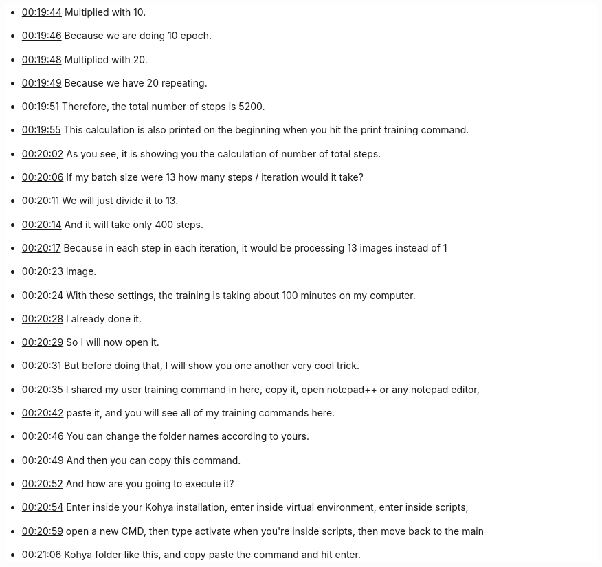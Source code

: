 - [00:19:44](https://www.youtube.com/watch?v=AY6DMBCIZ3A&t=1184) Multiplied with 10.

- [00:19:46](https://www.youtube.com/watch?v=AY6DMBCIZ3A&t=1186) Because we are doing 10 epoch.

- [00:19:48](https://www.youtube.com/watch?v=AY6DMBCIZ3A&t=1188) Multiplied with 20.

- [00:19:49](https://www.youtube.com/watch?v=AY6DMBCIZ3A&t=1189) Because we have 20 repeating.

- [00:19:51](https://www.youtube.com/watch?v=AY6DMBCIZ3A&t=1191) Therefore, the total number of steps is 5200.

- [00:19:55](https://www.youtube.com/watch?v=AY6DMBCIZ3A&t=1195) This calculation is also printed on the beginning when you hit the print training command.

- [00:20:02](https://www.youtube.com/watch?v=AY6DMBCIZ3A&t=1202) As you see, it is showing you the calculation of number of total steps.

- [00:20:06](https://www.youtube.com/watch?v=AY6DMBCIZ3A&t=1206) If my batch size were 13 how many steps / iteration would it take?

- [00:20:11](https://www.youtube.com/watch?v=AY6DMBCIZ3A&t=1211) We will just divide it to 13.

- [00:20:14](https://www.youtube.com/watch?v=AY6DMBCIZ3A&t=1214) And it will take only 400 steps.

- [00:20:17](https://www.youtube.com/watch?v=AY6DMBCIZ3A&t=1217) Because in each step in each iteration, it would be processing 13 images instead of 1

- [00:20:23](https://www.youtube.com/watch?v=AY6DMBCIZ3A&t=1223) image.

- [00:20:24](https://www.youtube.com/watch?v=AY6DMBCIZ3A&t=1224) With these settings, the training is taking about 100 minutes on my computer.

- [00:20:28](https://www.youtube.com/watch?v=AY6DMBCIZ3A&t=1228) I already done it.

- [00:20:29](https://www.youtube.com/watch?v=AY6DMBCIZ3A&t=1229) So I will now open it.

- [00:20:31](https://www.youtube.com/watch?v=AY6DMBCIZ3A&t=1231) But before doing that, I will show you one another very cool trick.

- [00:20:35](https://www.youtube.com/watch?v=AY6DMBCIZ3A&t=1235) I shared my user training command in here, copy it, open notepad++ or any notepad editor,

- [00:20:42](https://www.youtube.com/watch?v=AY6DMBCIZ3A&t=1242) paste it, and you will see all of my training commands here.

- [00:20:46](https://www.youtube.com/watch?v=AY6DMBCIZ3A&t=1246) You can change the folder names according to yours.

- [00:20:49](https://www.youtube.com/watch?v=AY6DMBCIZ3A&t=1249) And then you can copy this command.

- [00:20:52](https://www.youtube.com/watch?v=AY6DMBCIZ3A&t=1252) And how are you going to execute it?

- [00:20:54](https://www.youtube.com/watch?v=AY6DMBCIZ3A&t=1254) Enter inside your Kohya installation, enter inside virtual environment, enter inside scripts,

- [00:20:59](https://www.youtube.com/watch?v=AY6DMBCIZ3A&t=1259) open a new CMD, then type activate when you're inside scripts, then move back to the main

- [00:21:06](https://www.youtube.com/watch?v=AY6DMBCIZ3A&t=1266) Kohya folder like this, and copy paste the command and hit enter.
